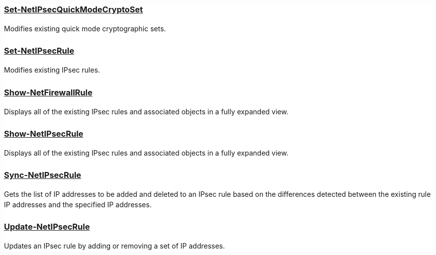### [Set-NetIPsecQuickModeCryptoSet](./Set-NetIPsecQuickModeCryptoSet.md)
Modifies existing quick mode cryptographic sets.

### [Set-NetIPsecRule](./Set-NetIPsecRule.md)
Modifies existing IPsec rules.

### [Show-NetFirewallRule](./Show-NetFirewallRule.md)
Displays all of the existing IPsec rules and associated objects in a fully expanded view.

### [Show-NetIPsecRule](./Show-NetIPsecRule.md)
Displays all of the existing IPsec rules and associated objects in a fully expanded view.

### [Sync-NetIPsecRule](./Sync-NetIPsecRule.md)
Gets the list of IP addresses to be added and deleted to an IPsec rule based on the differences detected between the existing rule IP addresses and the specified IP addresses.

### [Update-NetIPsecRule](./Update-NetIPsecRule.md)
Updates an IPsec rule by adding or removing a set of IP addresses.

